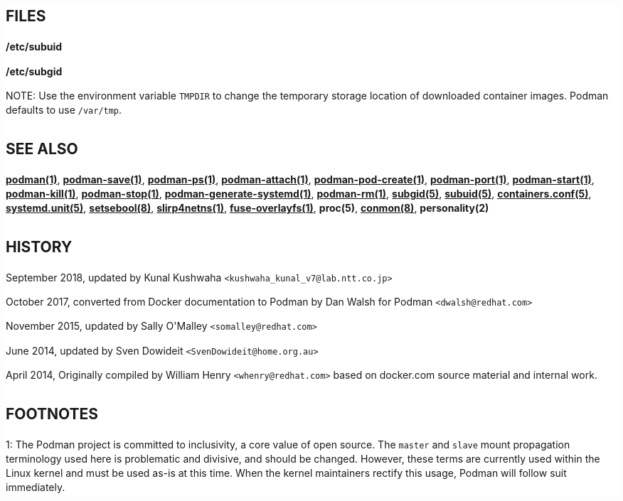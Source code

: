 ## FILES

**/etc/subuid**

**/etc/subgid**

NOTE: Use the environment variable `TMPDIR` to change the temporary storage location of downloaded container images. Podman defaults to use `/var/tmp`.

## SEE ALSO
**[podman(1)](podman.1.md)**, **[podman-save(1)](podman-save.1.md)**, **[podman-ps(1)](podman-ps.1.md)**, **[podman-attach(1)](podman-attach.1.md)**, **[podman-pod-create(1)](podman-pod-create.1.md)**, **[podman-port(1)](podman-port.1.md)**, **[podman-start(1)](podman-start.1.md)**, **[podman-kill(1)](podman-kill.1.md)**, **[podman-stop(1)](podman-stop.1.md)**, **[podman-generate-systemd(1)](podman-generate-systemd.1.md)**, **[podman-rm(1)](podman-rm.1.md)**, **[subgid(5)](https://www.unix.com/man-page/linux/5/subgid)**, **[subuid(5)](https://www.unix.com/man-page/linux/5/subuid)**, **[containers.conf(5)](https://github.com/containers/common/blob/main/docs/containers.conf.5.md)**, **[systemd.unit(5)](https://www.freedesktop.org/software/systemd/man/systemd.unit.html)**, **[setsebool(8)](https://man7.org/linux/man-pages/man8/setsebool.8.html)**, **[slirp4netns(1)](https://github.com/rootless-containers/slirp4netns/blob/master/slirp4netns.1.md)**, **[fuse-overlayfs(1)](https://github.com/containers/fuse-overlayfs/blob/main/fuse-overlayfs.1.md)**, **proc(5)**, **[conmon(8)](https://github.com/containers/conmon/blob/main/docs/conmon.8.md)**, **personality(2)**

## HISTORY
September 2018, updated by Kunal Kushwaha `<kushwaha_kunal_v7@lab.ntt.co.jp>`

October 2017, converted from Docker documentation to Podman by Dan Walsh for Podman `<dwalsh@redhat.com>`

November 2015, updated by Sally O'Malley `<somalley@redhat.com>`

June 2014, updated by Sven Dowideit `<SvenDowideit@home.org.au>`

April 2014, Originally compiled by William Henry `<whenry@redhat.com>` based on docker.com source material and internal work.

## FOOTNOTES
<a name="Footnote1">1</a>: The Podman project is committed to inclusivity, a core value of open source. The `master` and `slave` mount propagation terminology used here is problematic and divisive, and should be changed. However, these terms are currently used within the Linux kernel and must be used as-is at this time. When the kernel maintainers rectify this usage, Podman will follow suit immediately.
